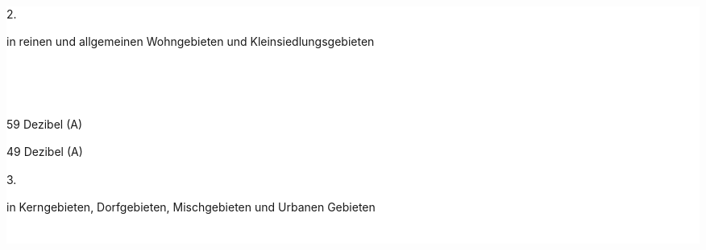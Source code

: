<td style align="left" valign="top" charoff="50">

2\.

</td>

<td style colspan="3" align="left" valign="top" charoff="50">

in reinen und allgemeinen Wohngebieten und Kleinsiedlungsgebieten

</td>

</tr>

<tr>

<td style align="left" valign="top" charoff="50">

 

</td>

<td style align="left" valign="top" charoff="50">

 

</td>

<td style align="left" valign="top" charoff="50">

59 Dezibel (A)

</td>

<td style align="left" valign="top" charoff="50">

49 Dezibel (A)

</td>

</tr>

<tr>

<td style align="left" valign="top" charoff="50">

3\.

</td>

<td style colspan="3" align="left" valign="top" charoff="50">

in Kerngebieten, Dorfgebieten, Mischgebieten und Urbanen Gebieten

</td>

</tr>

<tr>

<td style align="left" valign="top" charoff="50">

 

</td>

<td style align="left" valign="top" charoff="50">
